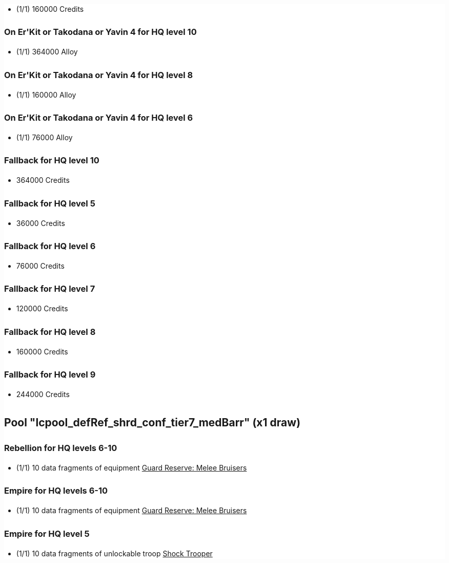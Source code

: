   * (1/1) 160000 Credits

### On Er'Kit or Takodana or Yavin 4 for HQ level 10

  * (1/1) 364000 Alloy

### On Er'Kit or Takodana or Yavin 4 for HQ level 8

  * (1/1) 160000 Alloy

### On Er'Kit or Takodana or Yavin 4 for HQ level 6

  * (1/1) 76000 Alloy

### Fallback for HQ level 10

  * 364000 Credits

### Fallback for HQ level 5

  * 36000 Credits

### Fallback for HQ level 6

  * 76000 Credits

### Fallback for HQ level 7

  * 120000 Credits

### Fallback for HQ level 8

  * 160000 Credits

### Fallback for HQ level 9

  * 244000 Credits

## Pool "lcpool_defRef_shrd_conf_tier7_medBarr" (x1 draw)

### Rebellion for HQ levels 6-10

  * (1/1) 10 data fragments of equipment [Guard Reserve: Melee Bruisers](eqpRebelBarracksSummonMedium)

### Empire for HQ levels 6-10

  * (1/1) 10 data fragments of equipment [Guard Reserve: Melee Bruisers](eqpEmpireBarracksSummonMedium)

### Empire for HQ level 5

  * (1/1) 10 data fragments of unlockable troop [Shock Trooper](Shock)
